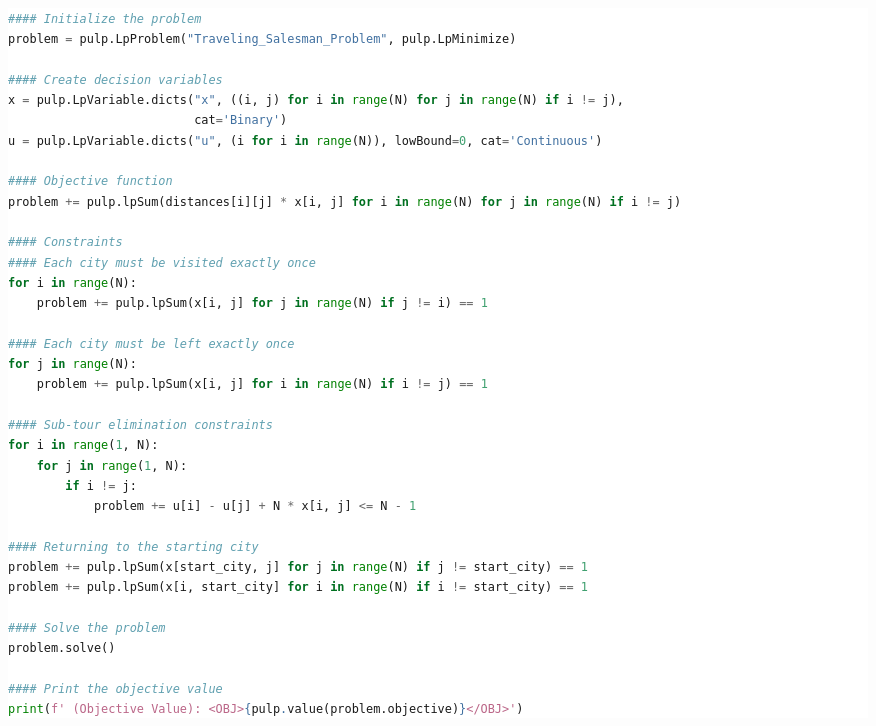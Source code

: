 ```python
#### Initialize the problem
problem = pulp.LpProblem("Traveling_Salesman_Problem", pulp.LpMinimize)

#### Create decision variables
x = pulp.LpVariable.dicts("x", ((i, j) for i in range(N) for j in range(N) if i != j), 
                          cat='Binary')
u = pulp.LpVariable.dicts("u", (i for i in range(N)), lowBound=0, cat='Continuous')

#### Objective function
problem += pulp.lpSum(distances[i][j] * x[i, j] for i in range(N) for j in range(N) if i != j)

#### Constraints
#### Each city must be visited exactly once
for i in range(N):
    problem += pulp.lpSum(x[i, j] for j in range(N) if j != i) == 1

#### Each city must be left exactly once
for j in range(N):
    problem += pulp.lpSum(x[i, j] for i in range(N) if i != j) == 1

#### Sub-tour elimination constraints
for i in range(1, N):
    for j in range(1, N):
        if i != j:
            problem += u[i] - u[j] + N * x[i, j] <= N - 1

#### Returning to the starting city
problem += pulp.lpSum(x[start_city, j] for j in range(N) if j != start_city) == 1
problem += pulp.lpSum(x[i, start_city] for i in range(N) if i != start_city) == 1

#### Solve the problem
problem.solve()

#### Print the objective value
print(f' (Objective Value): <OBJ>{pulp.value(problem.objective)}</OBJ>')
```


